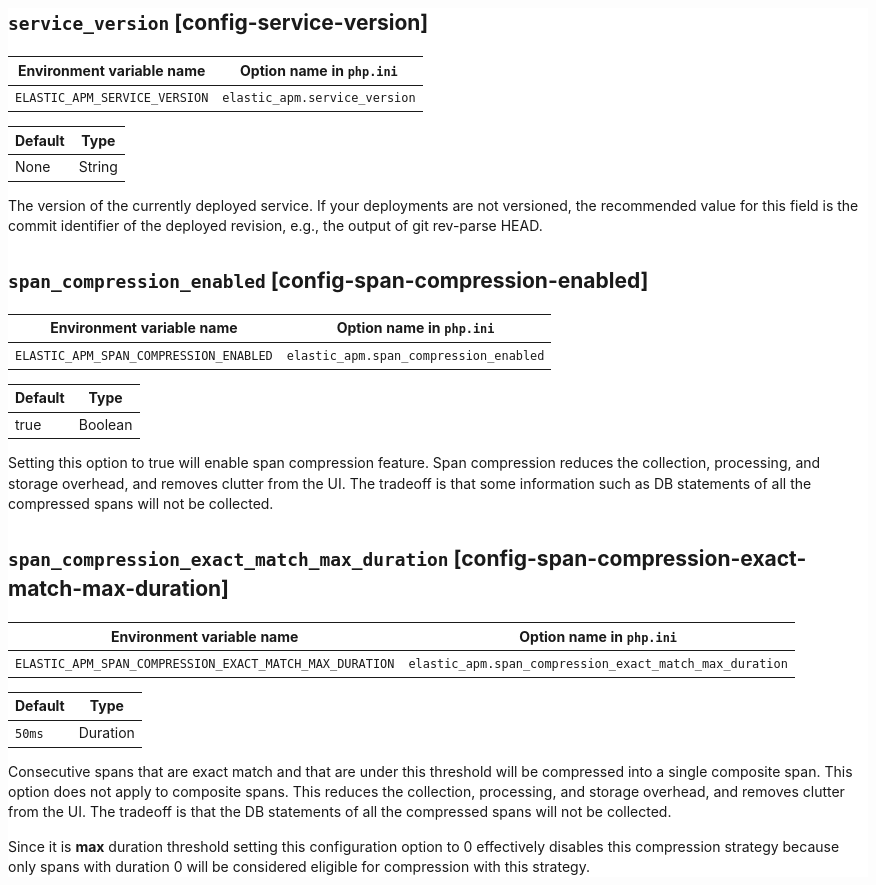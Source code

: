 
## `service_version` [config-service-version]

| Environment variable name | Option name in `php.ini` |
| --- | --- |
| `ELASTIC_APM_SERVICE_VERSION` | `elastic_apm.service_version` |

| Default | Type |
| --- | --- |
| None | String |

The version of the currently deployed service. If your deployments are not versioned, the recommended value for this field is the commit identifier of the deployed revision, e.g., the output of git rev-parse HEAD.


## `span_compression_enabled` [config-span-compression-enabled]

| Environment variable name | Option name in `php.ini` |
| --- | --- |
| `ELASTIC_APM_SPAN_COMPRESSION_ENABLED` | `elastic_apm.span_compression_enabled` |

| Default | Type |
| --- | --- |
| true | Boolean |

Setting this option to true will enable span compression feature. Span compression reduces the collection, processing, and storage overhead, and removes clutter from the UI. The tradeoff is that some information such as DB statements of all the compressed spans will not be collected.


## `span_compression_exact_match_max_duration` [config-span-compression-exact-match-max-duration]

| Environment variable name | Option name in `php.ini` |
| --- | --- |
| `ELASTIC_APM_SPAN_COMPRESSION_EXACT_MATCH_MAX_DURATION` | `elastic_apm.span_compression_exact_match_max_duration` |

| Default | Type |
| --- | --- |
| `50ms` | Duration |

Consecutive spans that are exact match and that are under this threshold will be compressed into a single composite span. This option does not apply to composite spans. This reduces the collection, processing, and storage overhead, and removes clutter from the UI. The tradeoff is that the DB statements of all the compressed spans will not be collected.

Since it is **max** duration threshold setting this configuration option to 0 effectively disables this compression strategy because only spans with duration 0 will be considered eligible for compression with this strategy.
